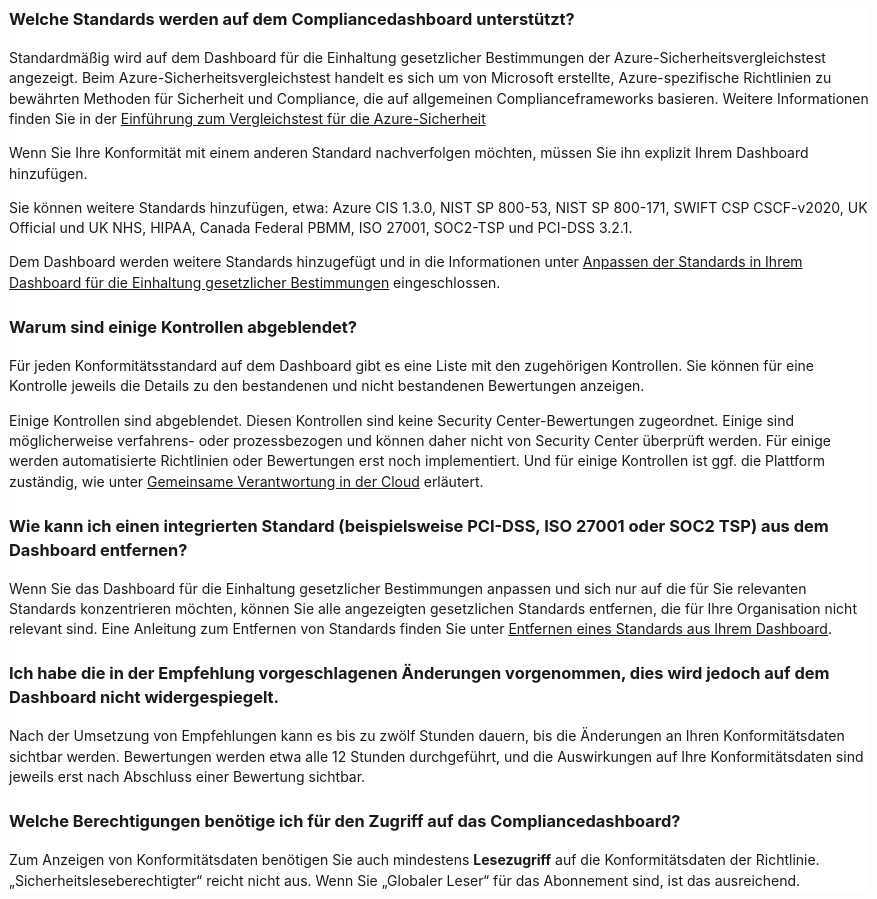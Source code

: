 ### <a name="what-standards-are-supported-in-the-compliance-dashboard"></a>Welche Standards werden auf dem Compliancedashboard unterstützt?
Standardmäßig wird auf dem Dashboard für die Einhaltung gesetzlicher Bestimmungen der Azure-Sicherheitsvergleichstest angezeigt. Beim Azure-Sicherheitsvergleichstest handelt es sich um von Microsoft erstellte, Azure-spezifische Richtlinien zu bewährten Methoden für Sicherheit und Compliance, die auf allgemeinen Complianceframeworks basieren. Weitere Informationen finden Sie in der [Einführung zum Vergleichstest für die Azure-Sicherheit](../security/benchmarks/introduction.md)

Wenn Sie Ihre Konformität mit einem anderen Standard nachverfolgen möchten, müssen Sie ihn explizit Ihrem Dashboard hinzufügen.
 
Sie können weitere Standards hinzufügen, etwa: Azure CIS 1.3.0, NIST SP 800-53, NIST SP 800-171, SWIFT CSP CSCF-v2020, UK Official und UK NHS, HIPAA, Canada Federal PBMM, ISO 27001, SOC2-TSP und PCI-DSS 3.2.1.  

Dem Dashboard werden weitere Standards hinzugefügt und in die Informationen unter [Anpassen der Standards in Ihrem Dashboard für die Einhaltung gesetzlicher Bestimmungen](update-regulatory-compliance-packages.md) eingeschlossen.

### <a name="why-do-some-controls-appear-grayed-out"></a>Warum sind einige Kontrollen abgeblendet?
Für jeden Konformitätsstandard auf dem Dashboard gibt es eine Liste mit den zugehörigen Kontrollen. Sie können für eine Kontrolle jeweils die Details zu den bestandenen und nicht bestandenen Bewertungen anzeigen.

Einige Kontrollen sind abgeblendet. Diesen Kontrollen sind keine Security Center-Bewertungen zugeordnet. Einige sind möglicherweise verfahrens- oder prozessbezogen und können daher nicht von Security Center überprüft werden. Für einige werden automatisierte Richtlinien oder Bewertungen erst noch implementiert. Und für einige Kontrollen ist ggf. die Plattform zuständig, wie unter [Gemeinsame Verantwortung in der Cloud](../security/fundamentals/shared-responsibility.md) erläutert. 

### <a name="how-can-i-remove-a-built-in-standard-like-pci-dss-iso-27001-or-soc2-tsp-from-the-dashboard"></a>Wie kann ich einen integrierten Standard (beispielsweise PCI-DSS, ISO 27001 oder SOC2 TSP) aus dem Dashboard entfernen? 
Wenn Sie das Dashboard für die Einhaltung gesetzlicher Bestimmungen anpassen und sich nur auf die für Sie relevanten Standards konzentrieren möchten, können Sie alle angezeigten gesetzlichen Standards entfernen, die für Ihre Organisation nicht relevant sind. Eine Anleitung zum Entfernen von Standards finden Sie unter [Entfernen eines Standards aus Ihrem Dashboard](update-regulatory-compliance-packages.md#remove-a-standard-from-your-dashboard).

### <a name="i-made-the-suggested-changed-based-on-the-recommendation-yet-it-isnt-being-reflected-in-the-dashboard"></a>Ich habe die in der Empfehlung vorgeschlagenen Änderungen vorgenommen, dies wird jedoch auf dem Dashboard nicht widergespiegelt.
Nach der Umsetzung von Empfehlungen kann es bis zu zwölf Stunden dauern, bis die Änderungen an Ihren Konformitätsdaten sichtbar werden. Bewertungen werden etwa alle 12 Stunden durchgeführt, und die Auswirkungen auf Ihre Konformitätsdaten sind jeweils erst nach Abschluss einer Bewertung sichtbar.
 
### <a name="what-permissions-do-i-need-to-access-the-compliance-dashboard"></a>Welche Berechtigungen benötige ich für den Zugriff auf das Compliancedashboard?
Zum Anzeigen von Konformitätsdaten benötigen Sie auch mindestens **Lesezugriff** auf die Konformitätsdaten der Richtlinie. „Sicherheitsleseberechtigter“ reicht nicht aus. Wenn Sie „Globaler Leser“ für das Abonnement sind, ist das ausreichend.
